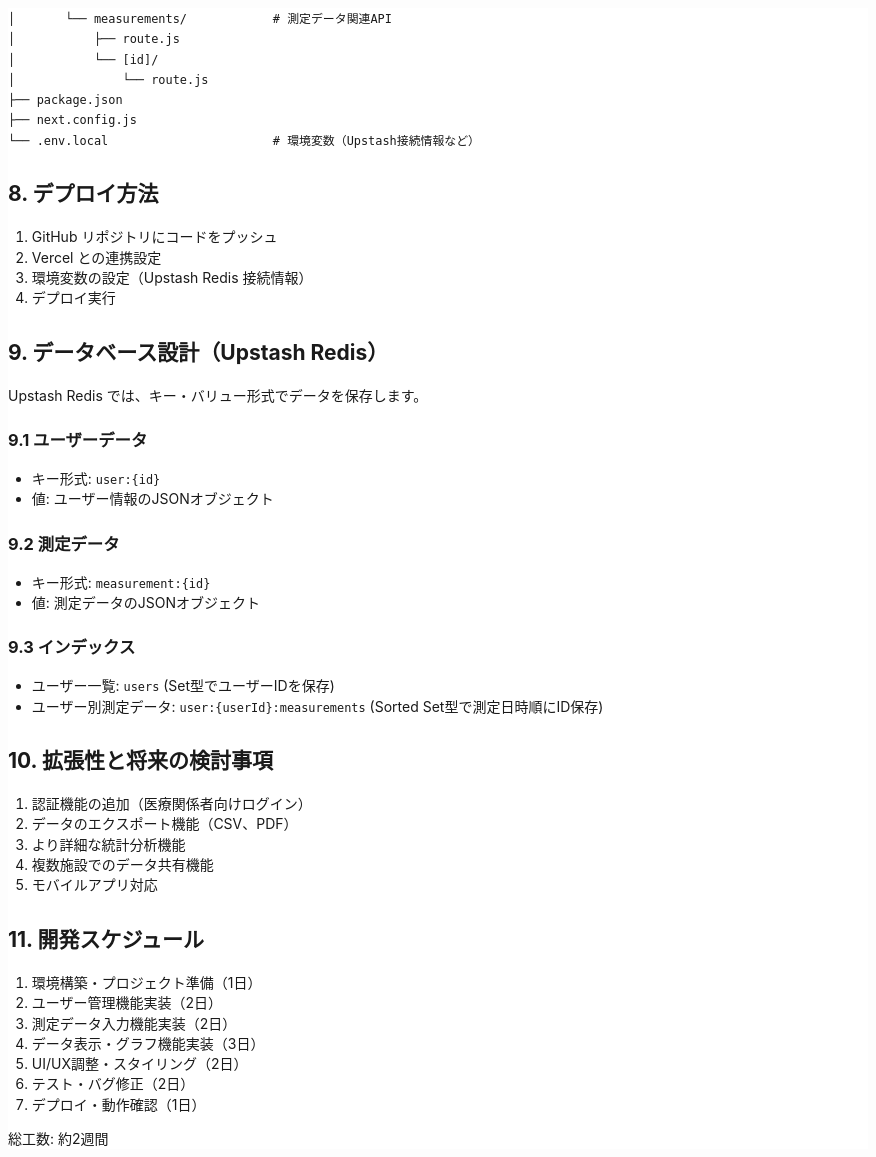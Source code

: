 ```
│       └── measurements/            # 測定データ関連API
│           ├── route.js
│           └── [id]/
│               └── route.js
├── package.json
├── next.config.js
└── .env.local                       # 環境変数（Upstash接続情報など）
```

## 8. デプロイ方法

1. GitHub リポジトリにコードをプッシュ
2. Vercel との連携設定
3. 環境変数の設定（Upstash Redis 接続情報）
4. デプロイ実行

## 9. データベース設計（Upstash Redis）

Upstash Redis では、キー・バリュー形式でデータを保存します。

### 9.1 ユーザーデータ

- キー形式: `user:{id}`
- 値: ユーザー情報のJSONオブジェクト

### 9.2 測定データ

- キー形式: `measurement:{id}`
- 値: 測定データのJSONオブジェクト

### 9.3 インデックス

- ユーザー一覧: `users` (Set型でユーザーIDを保存)
- ユーザー別測定データ: `user:{userId}:measurements` (Sorted Set型で測定日時順にID保存)

## 10. 拡張性と将来の検討事項

1. 認証機能の追加（医療関係者向けログイン）
2. データのエクスポート機能（CSV、PDF）
3. より詳細な統計分析機能
4. 複数施設でのデータ共有機能
5. モバイルアプリ対応

## 11. 開発スケジュール

1. 環境構築・プロジェクト準備（1日）
2. ユーザー管理機能実装（2日）
3. 測定データ入力機能実装（2日）
4. データ表示・グラフ機能実装（3日）
5. UI/UX調整・スタイリング（2日）
6. テスト・バグ修正（2日）
7. デプロイ・動作確認（1日）

総工数: 約2週間
